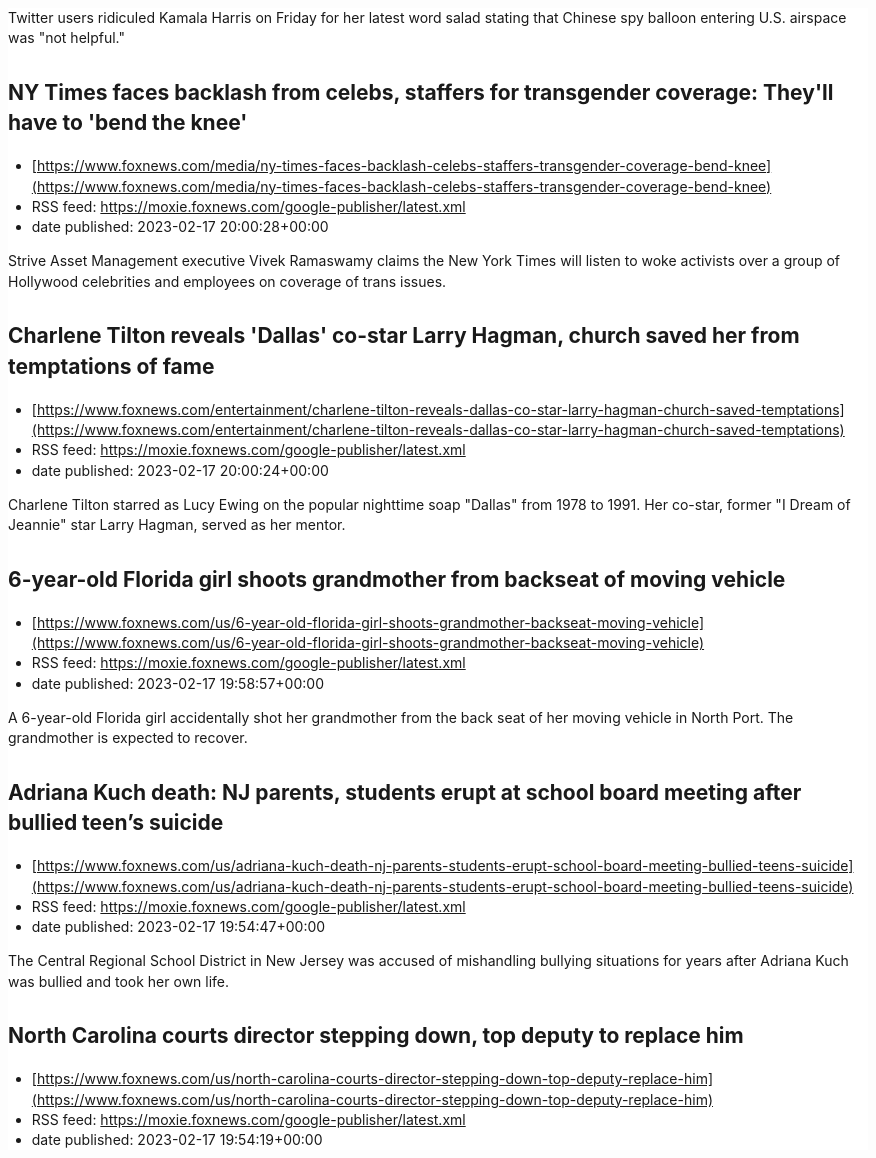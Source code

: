 Twitter users ridiculed Kamala Harris on Friday for her latest word salad stating that Chinese spy balloon entering U.S. airspace was "not helpful."

## NY Times faces backlash from celebs, staffers for transgender coverage: They'll have to 'bend the knee'
 - [https://www.foxnews.com/media/ny-times-faces-backlash-celebs-staffers-transgender-coverage-bend-knee](https://www.foxnews.com/media/ny-times-faces-backlash-celebs-staffers-transgender-coverage-bend-knee)
 - RSS feed: https://moxie.foxnews.com/google-publisher/latest.xml
 - date published: 2023-02-17 20:00:28+00:00

Strive Asset Management executive Vivek Ramaswamy claims the New York Times will listen to woke activists over a group of Hollywood celebrities and employees on coverage of trans issues.

## Charlene Tilton reveals 'Dallas' co-star Larry Hagman, church saved her from temptations of fame
 - [https://www.foxnews.com/entertainment/charlene-tilton-reveals-dallas-co-star-larry-hagman-church-saved-temptations](https://www.foxnews.com/entertainment/charlene-tilton-reveals-dallas-co-star-larry-hagman-church-saved-temptations)
 - RSS feed: https://moxie.foxnews.com/google-publisher/latest.xml
 - date published: 2023-02-17 20:00:24+00:00

Charlene Tilton starred as Lucy Ewing on the popular nighttime soap "Dallas" from 1978 to 1991. Her co-star, former "I Dream of Jeannie" star Larry Hagman, served as her mentor.

## 6-year-old Florida girl shoots grandmother from backseat of moving vehicle
 - [https://www.foxnews.com/us/6-year-old-florida-girl-shoots-grandmother-backseat-moving-vehicle](https://www.foxnews.com/us/6-year-old-florida-girl-shoots-grandmother-backseat-moving-vehicle)
 - RSS feed: https://moxie.foxnews.com/google-publisher/latest.xml
 - date published: 2023-02-17 19:58:57+00:00

A 6-year-old Florida girl accidentally shot her grandmother from the back seat of her moving vehicle in North Port. The grandmother is expected to recover.

## Adriana Kuch death: NJ parents, students erupt at school board meeting after bullied teen’s suicide
 - [https://www.foxnews.com/us/adriana-kuch-death-nj-parents-students-erupt-school-board-meeting-bullied-teens-suicide](https://www.foxnews.com/us/adriana-kuch-death-nj-parents-students-erupt-school-board-meeting-bullied-teens-suicide)
 - RSS feed: https://moxie.foxnews.com/google-publisher/latest.xml
 - date published: 2023-02-17 19:54:47+00:00

The Central Regional School District in New Jersey was accused of mishandling bullying situations for years after Adriana Kuch was bullied and took her own life.

## North Carolina courts director stepping down, top deputy to replace him
 - [https://www.foxnews.com/us/north-carolina-courts-director-stepping-down-top-deputy-replace-him](https://www.foxnews.com/us/north-carolina-courts-director-stepping-down-top-deputy-replace-him)
 - RSS feed: https://moxie.foxnews.com/google-publisher/latest.xml
 - date published: 2023-02-17 19:54:19+00:00
